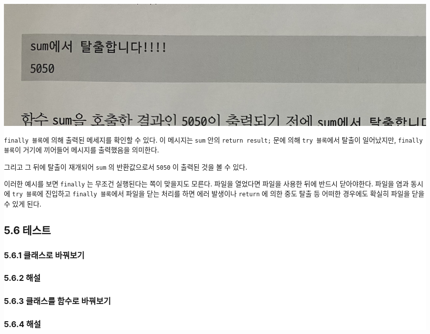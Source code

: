 ![Alt text](KakaoTalk_20240131_015146034_01.jpg)

`finally 블록`에 의해 출력된 메세지를 확인할 수 있다.
이 메시지는 `sum` 안의 `return result;` 문에 의해 `try 블록`에서 탈출이 일어났지만, `finally 블록`이 거기에 끼어들어 메시지를 출력했음을 의미한다.

그리고 그 뒤에 탈출이 재개되어 `sum` 의 반환값으로서 `5050` 이 출력된 것을 볼 수 있다.

이러한 예시를 보면 `finally` 는 무조건 실행된다는 쪽이 맞을지도 모른다. 파일을 열었다면 파일을 사용한 뒤에 반드시 닫아야한다. 파일을 염과 동시에 `try 블록`에 진입하고 `finally 블록`에서 파일을 닫는 처리를 하면 에러 발생이나 `return` 에 의한 중도 탈출 등 어떠한 경우에도 확실히 파일을 닫을 수 있게 된다.


## 5.6 테스트

### 5.6.1 클래스로 바꿔보기

### 5.6.2 해설

### 5.6.3 클래스를 함수로 바꿔보기

### 5.6.4 해설
